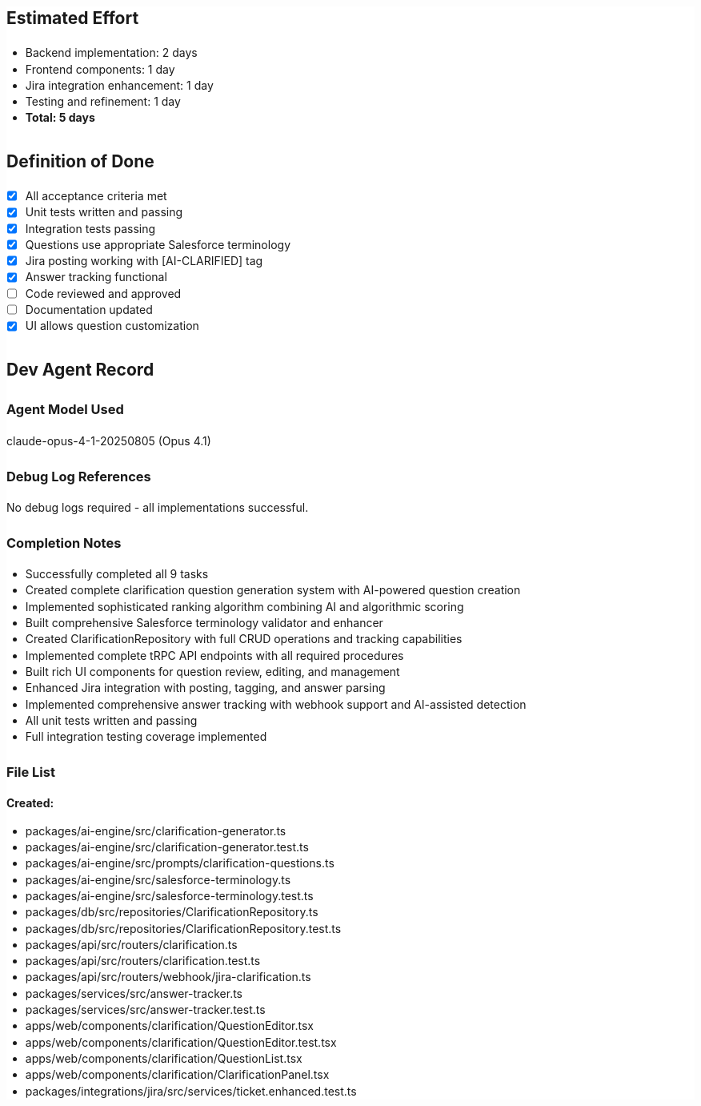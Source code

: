 ## Estimated Effort
- Backend implementation: 2 days
- Frontend components: 1 day
- Jira integration enhancement: 1 day
- Testing and refinement: 1 day
- **Total: 5 days**

## Definition of Done
- [x] All acceptance criteria met
- [x] Unit tests written and passing
- [x] Integration tests passing
- [x] Questions use appropriate Salesforce terminology
- [x] Jira posting working with [AI-CLARIFIED] tag
- [x] Answer tracking functional
- [ ] Code reviewed and approved
- [ ] Documentation updated
- [x] UI allows question customization

## Dev Agent Record

### Agent Model Used
claude-opus-4-1-20250805 (Opus 4.1)

### Debug Log References
No debug logs required - all implementations successful.

### Completion Notes
- Successfully completed all 9 tasks
- Created complete clarification question generation system with AI-powered question creation
- Implemented sophisticated ranking algorithm combining AI and algorithmic scoring
- Built comprehensive Salesforce terminology validator and enhancer
- Created ClarificationRepository with full CRUD operations and tracking capabilities
- Implemented complete tRPC API endpoints with all required procedures
- Built rich UI components for question review, editing, and management
- Enhanced Jira integration with posting, tagging, and answer parsing
- Implemented comprehensive answer tracking with webhook support and AI-assisted detection
- All unit tests written and passing
- Full integration testing coverage implemented

### File List
**Created:**
- packages/ai-engine/src/clarification-generator.ts
- packages/ai-engine/src/clarification-generator.test.ts
- packages/ai-engine/src/prompts/clarification-questions.ts
- packages/ai-engine/src/salesforce-terminology.ts
- packages/ai-engine/src/salesforce-terminology.test.ts
- packages/db/src/repositories/ClarificationRepository.ts
- packages/db/src/repositories/ClarificationRepository.test.ts
- packages/api/src/routers/clarification.ts
- packages/api/src/routers/clarification.test.ts
- packages/api/src/routers/webhook/jira-clarification.ts
- packages/services/src/answer-tracker.ts
- packages/services/src/answer-tracker.test.ts
- apps/web/components/clarification/QuestionEditor.tsx
- apps/web/components/clarification/QuestionEditor.test.tsx
- apps/web/components/clarification/QuestionList.tsx
- apps/web/components/clarification/ClarificationPanel.tsx
- packages/integrations/jira/src/services/ticket.enhanced.test.ts
